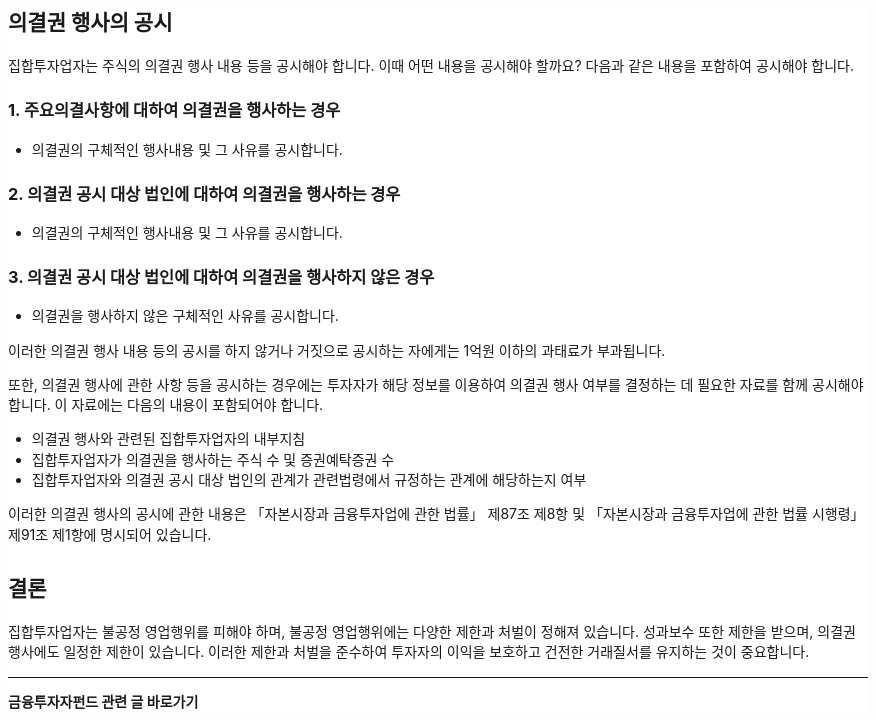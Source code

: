 ## 의결권 행사의 공시

집합투자업자는 주식의 의결권 행사 내용 등을 공시해야 합니다. 이때 어떤 내용을 공시해야 할까요? 다음과 같은 내용을 포함하여 공시해야 합니다.

### 1. 주요의결사항에 대하여 의결권을 행사하는 경우
- 의결권의 구체적인 행사내용 및 그 사유를 공시합니다.

### 2. 의결권 공시 대상 법인에 대하여 의결권을 행사하는 경우
- 의결권의 구체적인 행사내용 및 그 사유를 공시합니다.

### 3. 의결권 공시 대상 법인에 대하여 의결권을 행사하지 않은 경우
- 의결권을 행사하지 않은 구체적인 사유를 공시합니다.

이러한 의결권 행사 내용 등의 공시를 하지 않거나 거짓으로 공시하는 자에게는 1억원 이하의 과태료가 부과됩니다.

또한, 의결권 행사에 관한 사항 등을 공시하는 경우에는 투자자가 해당 정보를 이용하여 의결권 행사 여부를 결정하는 데 필요한 자료를 함께 공시해야 합니다. 이 자료에는 다음의 내용이 포함되어야 합니다.

- 의결권 행사와 관련된 집합투자업자의 내부지침
- 집합투자업자가 의결권을 행사하는 주식 수 및 증권예탁증권 수
- 집합투자업자와 의결권 공시 대상 법인의 관계가 관련법령에서 규정하는 관계에 해당하는지 여부

이러한 의결권 행사의 공시에 관한 내용은 「자본시장과 금융투자업에 관한 법률」 제87조 제8항 및 「자본시장과 금융투자업에 관한 법률 시행령」 제91조 제1항에 명시되어 있습니다.

## 결론

집합투자업자는 불공정 영업행위를 피해야 하며, 불공정 영업행위에는 다양한 제한과 처벌이 정해져 있습니다. 성과보수 또한 제한을 받으며, 의결권 행사에도 일정한 제한이 있습니다. 이러한 제한과 처벌을 준수하여 투자자의 이익을 보호하고 건전한 거래질서를 유지하는 것이 중요합니다.

<hr class="wp-block-separator has-alpha-channel-opacity"/>



<div class="wp-block-group has-base-background-color has-background">
<p class="has-text-align-center has-large-font-size"><strong>금융투자자펀드 관련 글 바로가기</strong></p>



</div>
